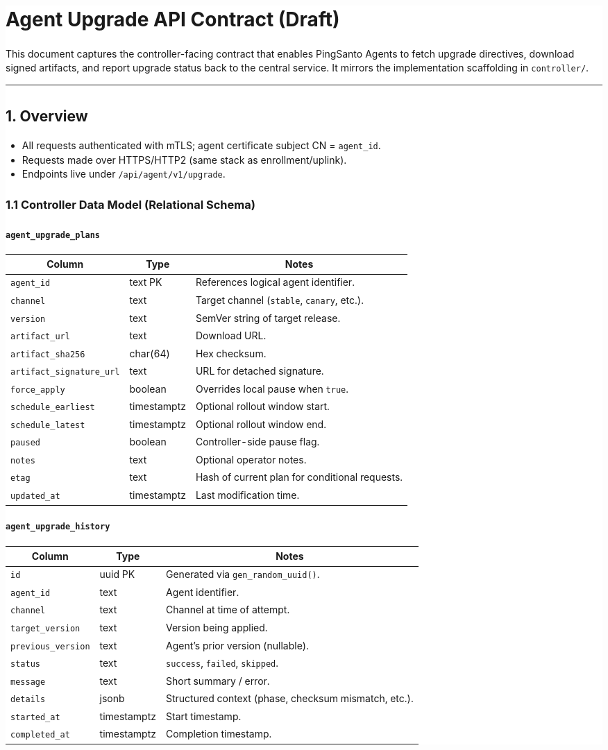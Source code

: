 # Agent Upgrade API Contract (Draft)

This document captures the controller-facing contract that enables PingSanto Agents to fetch upgrade directives, download signed artifacts, and report upgrade status back to the central service. It mirrors the implementation scaffolding in `controller/`.

---

## 1. Overview
- All requests authenticated with mTLS; agent certificate subject CN = `agent_id`.
- Requests made over HTTPS/HTTP2 (same stack as enrollment/uplink).
- Endpoints live under `/api/agent/v1/upgrade`.

### 1.1 Controller Data Model (Relational Schema)

#### `agent_upgrade_plans`
| Column | Type | Notes |
| --- | --- | --- |
| `agent_id` | text PK | References logical agent identifier. |
| `channel` | text | Target channel (`stable`, `canary`, etc.). |
| `version` | text | SemVer string of target release. |
| `artifact_url` | text | Download URL. |
| `artifact_sha256` | char(64) | Hex checksum. |
| `artifact_signature_url` | text | URL for detached signature. |
| `force_apply` | boolean | Overrides local pause when `true`. |
| `schedule_earliest` | timestamptz | Optional rollout window start. |
| `schedule_latest` | timestamptz | Optional rollout window end. |
| `paused` | boolean | Controller-side pause flag. |
| `notes` | text | Optional operator notes. |
| `etag` | text | Hash of current plan for conditional requests. |
| `updated_at` | timestamptz | Last modification time. |

#### `agent_upgrade_history`
| Column | Type | Notes |
| --- | --- | --- |
| `id` | uuid PK | Generated via `gen_random_uuid()`. |
| `agent_id` | text | Agent identifier. |
| `channel` | text | Channel at time of attempt. |
| `target_version` | text | Version being applied. |
| `previous_version` | text | Agent’s prior version (nullable). |
| `status` | text | `success`, `failed`, `skipped`. |
| `message` | text | Short summary / error. |
| `details` | jsonb | Structured context (phase, checksum mismatch, etc.). |
| `started_at` | timestamptz | Start timestamp. |
| `completed_at` | timestamptz | Completion timestamp. |